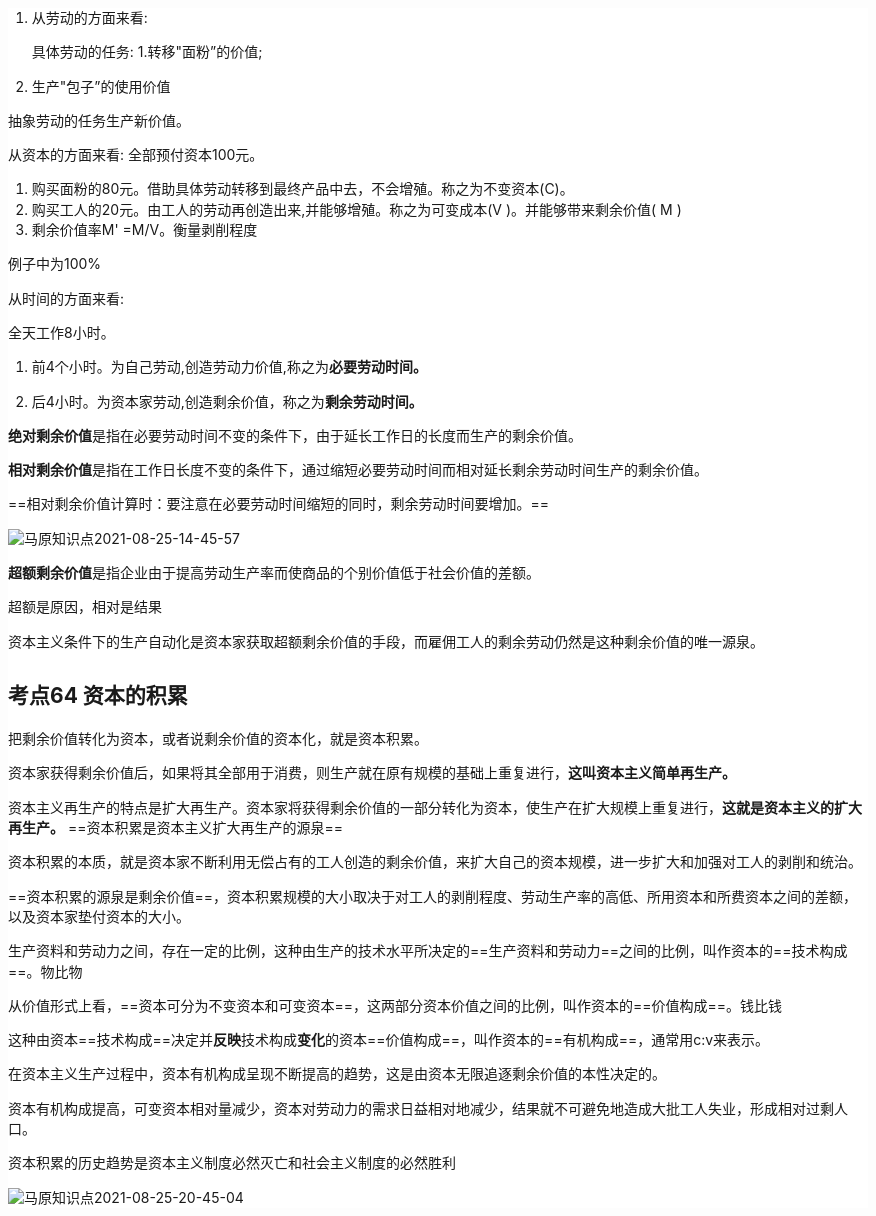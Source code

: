 1. 从劳动的方面来看:

	具体劳动的任务: 1.转移"面粉”的价值;
2. 生产"包子”的使用价值

抽象劳动的任务生产新价值。

从资本的方面来看: 全部预付资本100元。

1. 购买面粉的80元。借助具体劳动转移到最终产品中去，不会增殖。称之为不变资本(C)。
2. 购买工人的20元。由工人的劳动再创造出来,并能够增殖。称之为可变成本(V )。并能够带来剩余价值( M )
3. 剩余价值率M' =M/V。衡量剥削程度

例子中为100%

从时间的方面来看:

全天工作8小时。
1. 前4个小时。为自己劳动,创造劳动力价值,称之为**必要劳动时间。**

2. 后4小时。为资本家劳动,创造剩余价值，称之为**剩余劳动时间。**

**绝对剩余价值**是指在必要劳动时间不变的条件下，由于延长工作日的长度而生产的剩余价值。

**相对剩余价值**是指在工作日长度不变的条件下，通过缩短必要劳动时间而相对延长剩余劳动时间生产的剩余价值。

==相对剩余价值计算时：要注意在必要劳动时间缩短的同时，剩余劳动时间要增加。==

![马原知识点2021-08-25-14-45-57](https://image.wxydejoy.top/img/马原知识点2021-08-25-14-45-57.png)

**超额剩余价值**是指企业由于提高劳动生产率而使商品的个别价值低于社会价值的差额。

超额是原因，相对是结果

资本主义条件下的生产自动化是资本家获取超额剩余价值的手段，而雇佣工人的剩余劳动仍然是这种剩余价值的唯一源泉。

## 考点64 资本的积累

把剩余价值转化为资本，或者说剩余价值的资本化，就是资本积累。

资本家获得剩余价值后，如果将其全部用于消费，则生产就在原有规模的基础上重复进行，**这叫资本主义简单再生产。**

资本主义再生产的特点是扩大再生产。资本家将获得剩余价值的一部分转化为资本，使生产在扩大规模上重复进行，**这就是资本主义的扩大再生产。** ==资本积累是资本主义扩大再生产的源泉==

资本积累的本质，就是资本家不断利用无偿占有的工人创造的剩余价值，来扩大自己的资本规模，进一步扩大和加强对工人的剥削和统治。

==资本积累的源泉是剩余价值==，资本积累规模的大小取决于对工人的剥削程度、劳动生产率的高低、所用资本和所费资本之间的差额，以及资本家垫付资本的大小。

生产资料和劳动力之间，存在一定的比例，这种由生产的技术水平所决定的==生产资料和劳动力==之间的比例，叫作资本的==技术构成==。物比物

从价值形式上看，==资本可分为不变资本和可变资本==，这两部分资本价值之间的比例，叫作资本的==价值构成==。钱比钱

这种由资本==技术构成==决定并**反映**技术构成**变化**的资本==价值构成==，叫作资本的==有机构成==，通常用c:v来表示。

在资本主义生产过程中，资本有机构成呈现不断提高的趋势，这是由资本无限追逐剩余价值的本性决定的。

资本有机构成提高，可变资本相对量减少，资本对劳动力的需求日益相对地减少，结果就不可避免地造成大批工人失业，形成相对过剩人口。

资本积累的历史趋势是资本主义制度必然灭亡和社会主义制度的必然胜利

![马原知识点2021-08-25-20-45-04](https://image.wxydejoy.top/img/马原知识点2021-08-25-20-45-04.png)
